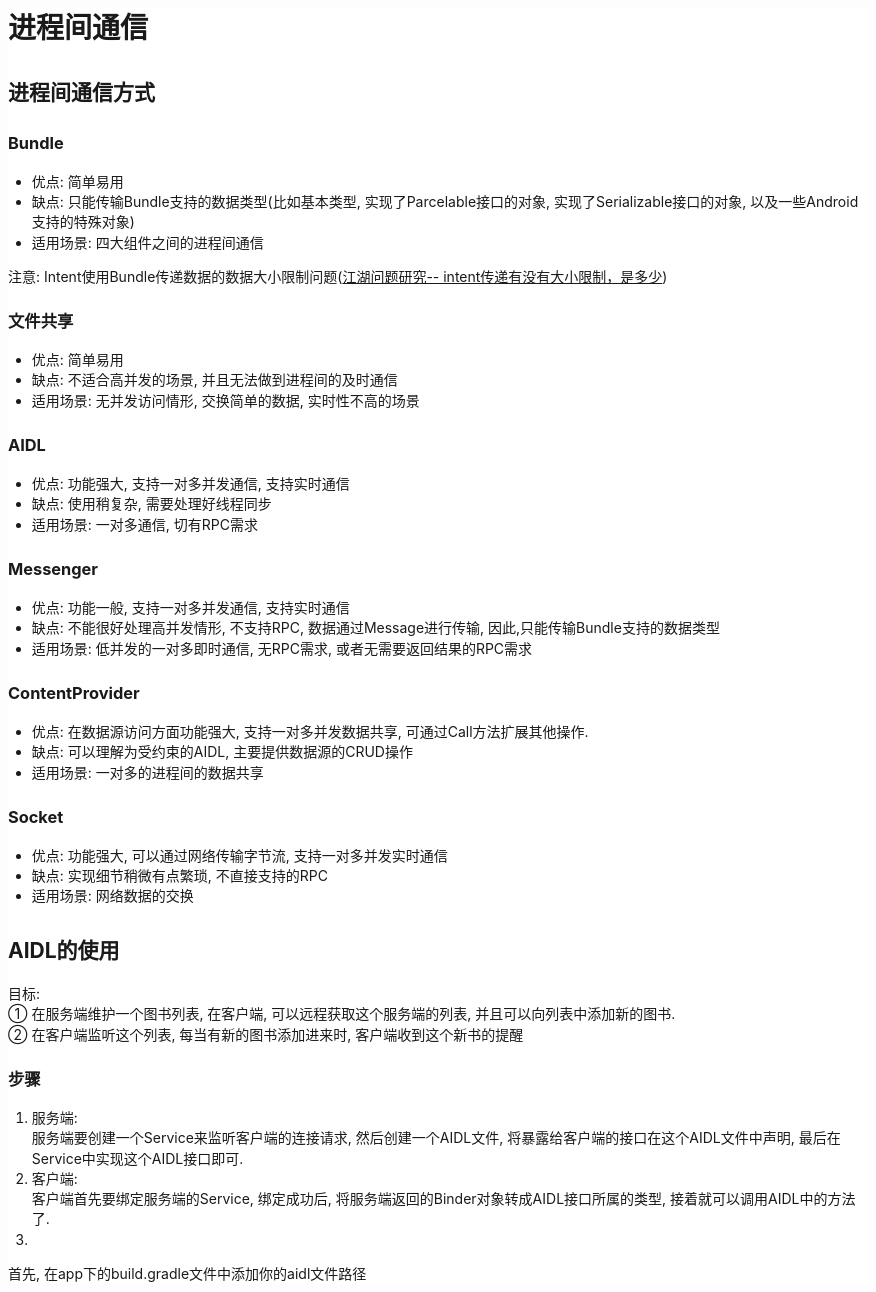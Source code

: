 # 进程间通信
##  进程间通信方式

### Bundle  
* 优点: 简单易用
* 缺点: 只能传输Bundle支持的数据类型(比如基本类型, 实现了Parcelable接口的对象, 实现了Serializable接口的对象, 以及一些Android支持的特殊对象)
* 适用场景: 四大组件之间的进程间通信

注意: Intent使用Bundle传递数据的数据大小限制问题([江湖问题研究-- intent传递有没有大小限制，是多少](http://blog.csdn.net/wingichoy/article/details/50679322))

### 文件共享
* 优点: 简单易用
* 缺点: 不适合高并发的场景, 并且无法做到进程间的及时通信
* 适用场景: 无并发访问情形, 交换简单的数据, 实时性不高的场景

### AIDL
* 优点: 功能强大, 支持一对多并发通信, 支持实时通信
* 缺点: 使用稍复杂, 需要处理好线程同步
* 适用场景: 一对多通信, 切有RPC需求

### Messenger
* 优点: 功能一般, 支持一对多并发通信, 支持实时通信
* 缺点: 不能很好处理高并发情形, 不支持RPC, 数据通过Message进行传输, 因此,只能传输Bundle支持的数据类型
* 适用场景: 低并发的一对多即时通信, 无RPC需求, 或者无需要返回结果的RPC需求

### ContentProvider
* 优点: 在数据源访问方面功能强大, 支持一对多并发数据共享, 可通过Call方法扩展其他操作.
* 缺点: 可以理解为受约束的AIDL, 主要提供数据源的CRUD操作
* 适用场景: 一对多的进程间的数据共享

### Socket
* 优点: 功能强大, 可以通过网络传输字节流, 支持一对多并发实时通信
* 缺点: 实现细节稍微有点繁琐, 不直接支持的RPC
* 适用场景: 网络数据的交换


## AIDL的使用

目标:  
① 在服务端维护一个图书列表, 在客户端, 可以远程获取这个服务端的列表, 并且可以向列表中添加新的图书.  
② 在客户端监听这个列表, 每当有新的图书添加进来时, 客户端收到这个新书的提醒
### 步骤
1. 服务端:  
	服务端要创建一个Service来监听客户端的连接请求, 然后创建一个AIDL文件, 将暴露给客户端的接口在这个AIDL文件中声明, 最后在Service中实现这个AIDL接口即可.
2. 客户端:  
	客户端首先要绑定服务端的Service, 绑定成功后, 将服务端返回的Binder对象转成AIDL接口所属的类型, 接着就可以调用AIDL中的方法了.
3. 
首先, 在app下的build.gradle文件中添加你的aidl文件路径  
